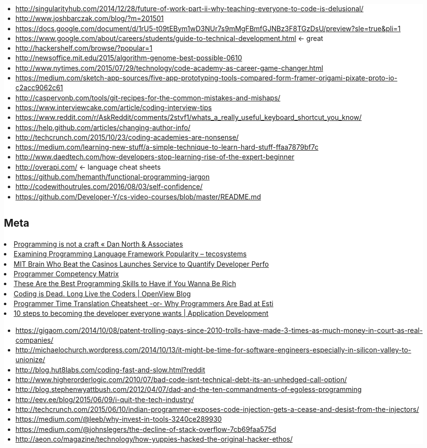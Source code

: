 * http://singularityhub.com/2014/12/28/future-of-work-part-ii-why-teaching-everyone-to-code-is-delusional/ 
* http://www.joshbarczak.com/blog/?m=201501
* https://docs.google.com/document/d/1rU5-t09tEBym1wD3NUr7s9mMgFBmfGJNBz3F8TGzDsU/preview?sle=true&pli=1
* https://www.google.com/about/careers/students/guide-to-technical-development.html <- great
* http://hackershelf.com/browse/?popular=1
* http://newsoffice.mit.edu/2015/algorithm-genome-best-possible-0610
* http://www.nytimes.com/2015/07/29/technology/code-academy-as-career-game-changer.html
* https://medium.com/sketch-app-sources/five-app-prototyping-tools-compared-form-framer-origami-pixate-proto-io-c2acc9062c61
* http://caspervonb.com/tools/git-recipes-for-the-common-mistakes-and-mishaps/
* https://www.interviewcake.com/article/coding-interview-tips
* https://www.reddit.com/r/AskReddit/comments/2stvf1/whats_a_really_useful_keyboard_shortcut_you_know/
* https://help.github.com/articles/changing-author-info/
* http://techcrunch.com/2015/10/23/coding-academies-are-nonsense/
* https://medium.com/learning-new-stuff/a-simple-technique-to-learn-hard-stuff-ffaa7879bf7c
* http://www.daedtech.com/how-developers-stop-learning-rise-of-the-expert-beginner
* http://overapi.com/ <- language cheat sheets
* https://github.com/hemanth/functional-programming-jargon
* http://codewithoutrules.com/2016/08/03/self-confidence/
* https://github.com/Developer-Y/cs-video-courses/blob/master/README.md






## Meta

<li><a href="http://dannorth.net/2011/01/11/programming-is-not-a-craft/" time_added="1355251690" tags="brand,hn">Programming is not a craft « Dan North & Associates</a></li>
<li><a href="http://redmonk.com/sogrady/2012/11/08/framework-popularity/" time_added="1352409479" tags="hn">Examining Programming Language Framework Popularity – tecosystems</a></li>
<li><a href="http://www.readwriteweb.com/hack/2012/05/mit-brain-who-beat-the-casinos-launches-service-to-quantify-developer-performance.php" time_added="1349321935" tags="hn">MIT Brain Who Beat the Casinos Launches Service to Quantify Developer Perfo</a></li>
<li><a href="http://www.starling-software.com/employment/programmer-competency-matrix.html" time_added="1349738332" tags="hn">Programmer Competency Matrix</a></li>
<li><a href="http://gizmodo.com/5925756/these-are-the-best-programming-skills-to-have-if-you-wanna-be-rich" time_added="1348860162" tags="hn">These Are the Best Programming Skills to Have if You Wanna Be Rich</a></li>
<li><a href="http://blog.openviewpartners.com/coding-is-dead-long-live-the-coders/" time_added="1349321474" tags="hn">Coding is Dead. Long Live the Coders | OpenView Blog</a></li>
<li><a href="http://java.dzone.com/programmers-are-bad-estimating" time_added="1349321502" tags="hn">Programmer Time Translation Cheatsheet -or- Why Programmers Are Bad at Esti</a></li>
<li><a href="http://www.infoworld.com/d/application-development/10-steps-becoming-the-developer-everyone-wants-214462" time_added="1363291806" tags="brand,hn,important">10 steps to becoming the developer everyone wants | Application Development</a></li>


* https://gigaom.com/2014/10/08/patent-trolling-pays-since-2010-trolls-have-made-3-times-as-much-money-in-court-as-real-companies/
* http://michaelochurch.wordpress.com/2014/10/13/it-might-be-time-for-software-engineers-especially-in-silicon-valley-to-unionize/
* http://blog.hut8labs.com/coding-fast-and-slow.html?reddit
* http://www.higherorderlogic.com/2010/07/bad-code-isnt-technical-debt-its-an-unhedged-call-option/
* http://blog.stephenwyattbush.com/2012/04/07/dad-and-the-ten-commandments-of-egoless-programming
* http://eev.ee/blog/2015/06/09/i-quit-the-tech-industry/
* http://techcrunch.com/2015/06/10/indian-programmer-exposes-code-injection-gets-a-cease-and-desist-from-the-injectors/
* https://medium.com/@leeb/why-invest-in-tools-3240ce289930
* https://medium.com/@johnslegers/the-decline-of-stack-overflow-7cb69faa575d
* http://aeon.co/magazine/technology/how-yuppies-hacked-the-original-hacker-ethos/